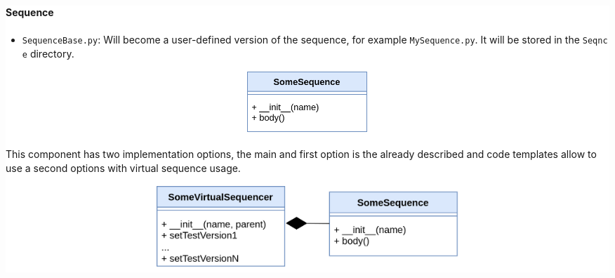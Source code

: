 

#### Sequence
- `SequenceBase.py`: Will become a user-defined version of the sequence, for example `MySequence.py`. It will be stored in the `Seqnce` directory.

<p align="center">
  <img src="https://github.com/ManBenit/uvmenv/blob/main/docs/img/uml_files/clases_sequence.png" 
    alt="Class diagram of a sequence"
    width="20%" 
  />
</p>

This component has two implementation options, the main and first option is the already described and code templates allow to use a second options with virtual sequence usage.

<p align="center">
  <img src="https://github.com/ManBenit/uvmenv/blob/main/docs/img/uml_files/clases_vseqr.png" 
    alt="Class diagram of a sequence"
    width="50%" 
  />
</p>


